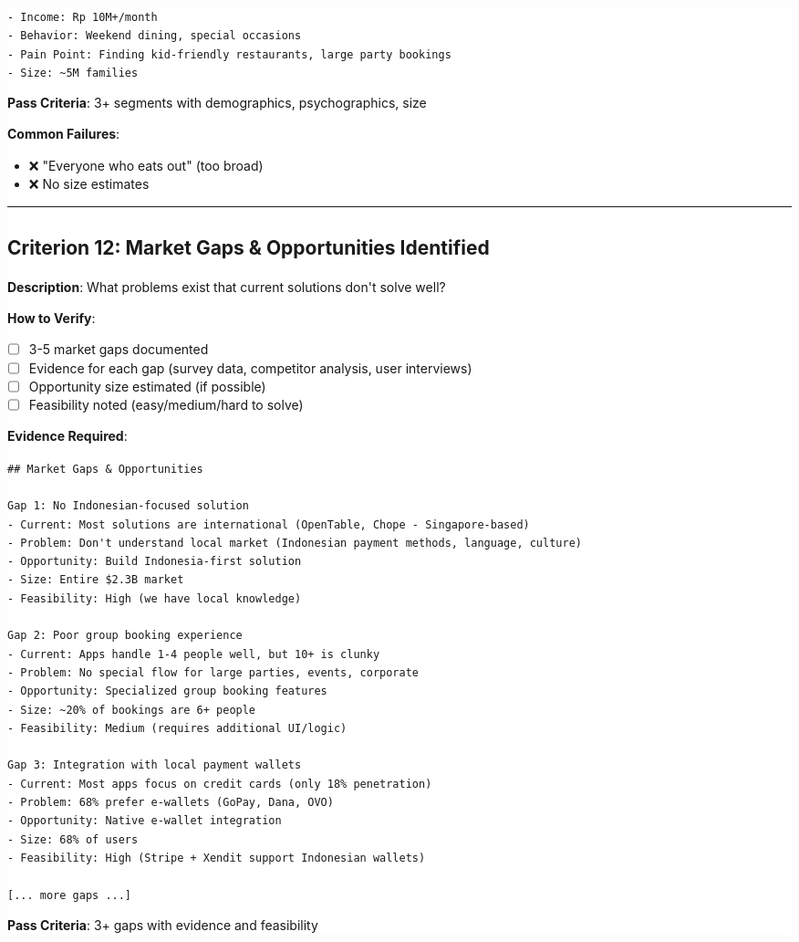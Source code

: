 ```
- Income: Rp 10M+/month
- Behavior: Weekend dining, special occasions
- Pain Point: Finding kid-friendly restaurants, large party bookings
- Size: ~5M families
```

**Pass Criteria**: 3+ segments with demographics, psychographics, size

**Common Failures**:
- ❌ "Everyone who eats out" (too broad)
- ❌ No size estimates

---

## Criterion 12: Market Gaps & Opportunities Identified

**Description**: What problems exist that current solutions don't solve well?

**How to Verify**:
- [ ] 3-5 market gaps documented
- [ ] Evidence for each gap (survey data, competitor analysis, user interviews)
- [ ] Opportunity size estimated (if possible)
- [ ] Feasibility noted (easy/medium/hard to solve)

**Evidence Required**:
```
## Market Gaps & Opportunities

Gap 1: No Indonesian-focused solution
- Current: Most solutions are international (OpenTable, Chope - Singapore-based)
- Problem: Don't understand local market (Indonesian payment methods, language, culture)
- Opportunity: Build Indonesia-first solution
- Size: Entire $2.3B market
- Feasibility: High (we have local knowledge)

Gap 2: Poor group booking experience
- Current: Apps handle 1-4 people well, but 10+ is clunky
- Problem: No special flow for large parties, events, corporate
- Opportunity: Specialized group booking features
- Size: ~20% of bookings are 6+ people
- Feasibility: Medium (requires additional UI/logic)

Gap 3: Integration with local payment wallets
- Current: Most apps focus on credit cards (only 18% penetration)
- Problem: 68% prefer e-wallets (GoPay, Dana, OVO)
- Opportunity: Native e-wallet integration
- Size: 68% of users
- Feasibility: High (Stripe + Xendit support Indonesian wallets)

[... more gaps ...]
```

**Pass Criteria**: 3+ gaps with evidence and feasibility
